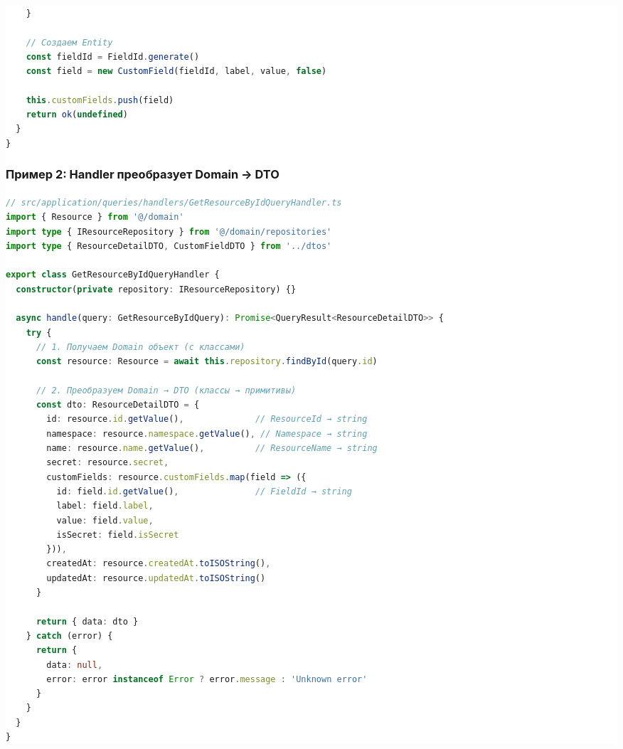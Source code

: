 ```typescript
    }
    
    // Создаем Entity
    const fieldId = FieldId.generate()
    const field = new CustomField(fieldId, label, value, false)
    
    this.customFields.push(field)
    return ok(undefined)
  }
}
```

### Пример 2: Handler преобразует Domain → DTO

```typescript
// src/application/queries/handlers/GetResourceByIdQueryHandler.ts
import { Resource } from '@/domain'
import type { IResourceRepository } from '@/domain/repositories'
import type { ResourceDetailDTO, CustomFieldDTO } from '../dtos'

export class GetResourceByIdQueryHandler {
  constructor(private repository: IResourceRepository) {}
  
  async handle(query: GetResourceByIdQuery): Promise<QueryResult<ResourceDetailDTO>> {
    try {
      // 1. Получаем Domain объект (с классами)
      const resource: Resource = await this.repository.findById(query.id)
      
      // 2. Преобразуем Domain → DTO (классы → примитивы)
      const dto: ResourceDetailDTO = {
        id: resource.id.getValue(),              // ResourceId → string
        namespace: resource.namespace.getValue(), // Namespace → string
        name: resource.name.getValue(),          // ResourceName → string
        secret: resource.secret,
        customFields: resource.customFields.map(field => ({
          id: field.id.getValue(),               // FieldId → string
          label: field.label,
          value: field.value,
          isSecret: field.isSecret
        })),
        createdAt: resource.createdAt.toISOString(),
        updatedAt: resource.updatedAt.toISOString()
      }
      
      return { data: dto }
    } catch (error) {
      return {
        data: null,
        error: error instanceof Error ? error.message : 'Unknown error'
      }
    }
  }
}
```
